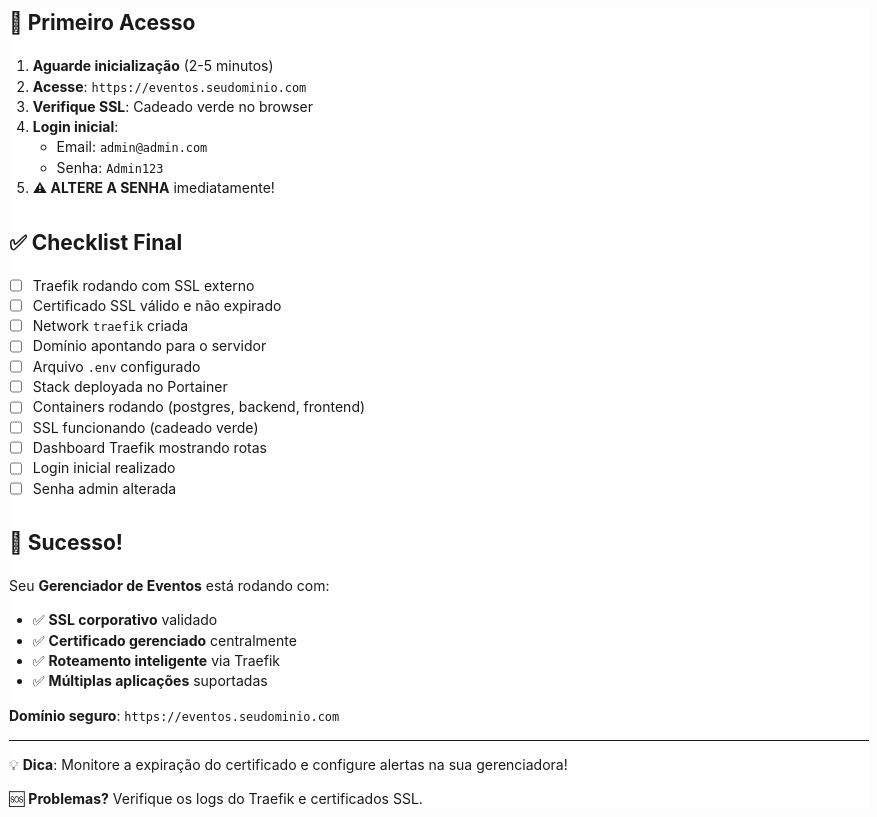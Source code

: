 ## 🚀 Primeiro Acesso

1. **Aguarde inicialização** (2-5 minutos)
2. **Acesse**: `https://eventos.seudominio.com`
3. **Verifique SSL**: Cadeado verde no browser
4. **Login inicial**:
   - Email: `admin@admin.com`
   - Senha: `Admin123`
5. **⚠️ ALTERE A SENHA** imediatamente!

## ✅ Checklist Final

- [ ] Traefik rodando com SSL externo
- [ ] Certificado SSL válido e não expirado
- [ ] Network `traefik` criada
- [ ] Domínio apontando para o servidor
- [ ] Arquivo `.env` configurado
- [ ] Stack deployada no Portainer
- [ ] Containers rodando (postgres, backend, frontend)
- [ ] SSL funcionando (cadeado verde)
- [ ] Dashboard Traefik mostrando rotas
- [ ] Login inicial realizado
- [ ] Senha admin alterada

## 🎉 Sucesso!

Seu **Gerenciador de Eventos** está rodando com:
- ✅ **SSL corporativo** validado
- ✅ **Certificado gerenciado** centralmente
- ✅ **Roteamento inteligente** via Traefik
- ✅ **Múltiplas aplicações** suportadas

**Domínio seguro**: `https://eventos.seudominio.com`

---

💡 **Dica**: Monitore a expiração do certificado e configure alertas na sua gerenciadora!

🆘 **Problemas?** Verifique os logs do Traefik e certificados SSL. 